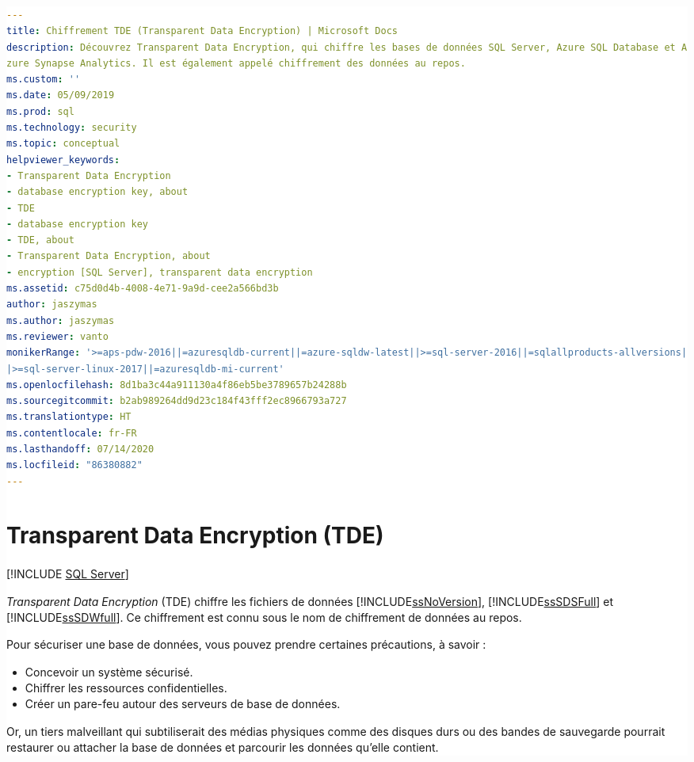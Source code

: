 ```yaml
---
title: Chiffrement TDE (Transparent Data Encryption) | Microsoft Docs
description: Découvrez Transparent Data Encryption, qui chiffre les bases de données SQL Server, Azure SQL Database et Azure Synapse Analytics. Il est également appelé chiffrement des données au repos.
ms.custom: ''
ms.date: 05/09/2019
ms.prod: sql
ms.technology: security
ms.topic: conceptual
helpviewer_keywords:
- Transparent Data Encryption
- database encryption key, about
- TDE
- database encryption key
- TDE, about
- Transparent Data Encryption, about
- encryption [SQL Server], transparent data encryption
ms.assetid: c75d0d4b-4008-4e71-9a9d-cee2a566bd3b
author: jaszymas
ms.author: jaszymas
ms.reviewer: vanto
monikerRange: '>=aps-pdw-2016||=azuresqldb-current||=azure-sqldw-latest||>=sql-server-2016||=sqlallproducts-allversions||>=sql-server-linux-2017||=azuresqldb-mi-current'
ms.openlocfilehash: 8d1ba3c44a911130a4f86eb5be3789657b24288b
ms.sourcegitcommit: b2ab989264dd9d23c184f43fff2ec8966793a727
ms.translationtype: HT
ms.contentlocale: fr-FR
ms.lasthandoff: 07/14/2020
ms.locfileid: "86380882"
---
```

# <a name="transparent-data-encryption-tde"></a>Transparent Data Encryption (TDE)

[!INCLUDE [SQL Server](../../../includes/applies-to-version/sql-asdb-asdbmi-asa-pdw.md)]

*Transparent Data Encryption* (TDE) chiffre les fichiers de données [!INCLUDE[ssNoVersion](../../../includes/ssnoversion-md.md)], [!INCLUDE[ssSDSFull](../../../includes/sssdsfull-md.md)] et [!INCLUDE[ssSDWfull](../../../includes/sssdwfull-md.md)]. Ce chiffrement est connu sous le nom de chiffrement de données au repos.

Pour sécuriser une base de données, vous pouvez prendre certaines précautions, à savoir :

* Concevoir un système sécurisé.
* Chiffrer les ressources confidentielles.
* Créer un pare-feu autour des serveurs de base de données.

Or, un tiers malveillant qui subtiliserait des médias physiques comme des disques durs ou des bandes de sauvegarde pourrait restaurer ou attacher la base de données et parcourir les données qu’elle contient.
